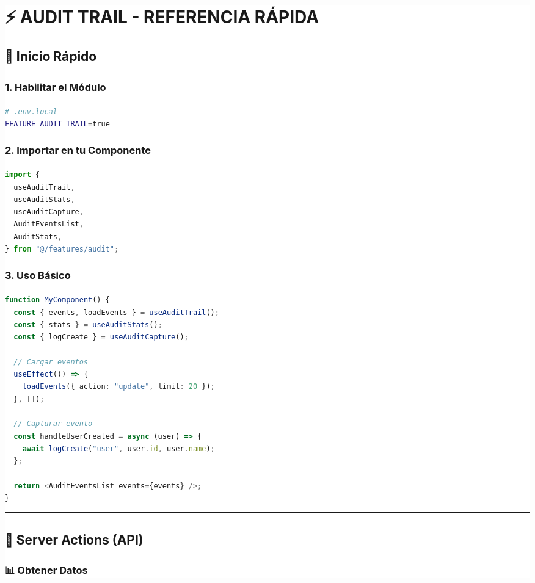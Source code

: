 # ⚡ AUDIT TRAIL - REFERENCIA RÁPIDA

## 🚀 Inicio Rápido

### 1. **Habilitar el Módulo**

```bash
# .env.local
FEATURE_AUDIT_TRAIL=true
```

### 2. **Importar en tu Componente**

```typescript
import {
  useAuditTrail,
  useAuditStats,
  useAuditCapture,
  AuditEventsList,
  AuditStats,
} from "@/features/audit";
```

### 3. **Uso Básico**

```typescript
function MyComponent() {
  const { events, loadEvents } = useAuditTrail();
  const { stats } = useAuditStats();
  const { logCreate } = useAuditCapture();

  // Cargar eventos
  useEffect(() => {
    loadEvents({ action: "update", limit: 20 });
  }, []);

  // Capturar evento
  const handleUserCreated = async (user) => {
    await logCreate("user", user.id, user.name);
  };

  return <AuditEventsList events={events} />;
}
```

---

## 🎯 Server Actions (API)

### 📊 **Obtener Datos**
